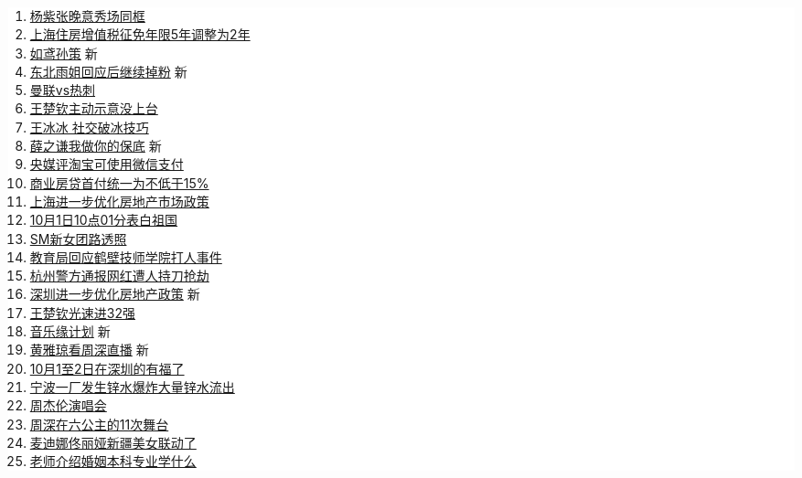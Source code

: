 1. [杨紫张晚意秀场同框](https://s.weibo.com//weibo?q=%23%E6%9D%A8%E7%B4%AB%E5%BC%A0%E6%99%9A%E6%84%8F%E7%A7%80%E5%9C%BA%E5%90%8C%E6%A1%86%23&t=31&band_rank=22&Refer=top)
1. [上海住房增值税征免年限5年调整为2年](https://s.weibo.com//weibo?q=%23%E4%B8%8A%E6%B5%B7%E4%BD%8F%E6%88%BF%E5%A2%9E%E5%80%BC%E7%A8%8E%E5%BE%81%E5%85%8D%E5%B9%B4%E9%99%905%E5%B9%B4%E8%B0%83%E6%95%B4%E4%B8%BA2%E5%B9%B4%23&t=31&band_rank=23&Refer=top)
1. [如鸢孙策](https://s.weibo.com//weibo?q=%23%E5%A6%82%E9%B8%A2%E5%AD%99%E7%AD%96%23&t=31&band_rank=24&Refer=top)
   新
1. [东北雨姐回应后继续掉粉](https://s.weibo.com//weibo?q=%23%E4%B8%9C%E5%8C%97%E9%9B%A8%E5%A7%90%E5%9B%9E%E5%BA%94%E5%90%8E%E7%BB%A7%E7%BB%AD%E6%8E%89%E7%B2%89%23&t=31&band_rank=25&Refer=top)
   新
1. [曼联vs热刺](https://s.weibo.com//weibo?q=%23%E6%9B%BC%E8%81%94vs%E7%83%AD%E5%88%BA%23&t=31&band_rank=27&Refer=top)
1. [王楚钦主动示意没上台](https://s.weibo.com//weibo?q=%23%E7%8E%8B%E6%A5%9A%E9%92%A6%E4%B8%BB%E5%8A%A8%E7%A4%BA%E6%84%8F%E6%B2%A1%E4%B8%8A%E5%8F%B0%23&t=31&band_rank=28&Refer=top)
1. [王冰冰 社交破冰技巧](https://s.weibo.com//weibo?q=%E7%8E%8B%E5%86%B0%E5%86%B0%20%E7%A4%BE%E4%BA%A4%E7%A0%B4%E5%86%B0%E6%8A%80%E5%B7%A7&t=31&band_rank=29&Refer=top)
1. [薛之谦我做你的保底](https://s.weibo.com//weibo?q=%23%E8%96%9B%E4%B9%8B%E8%B0%A6%E6%88%91%E5%81%9A%E4%BD%A0%E7%9A%84%E4%BF%9D%E5%BA%95%23&t=31&band_rank=30&Refer=top)
   新
1. [央媒评淘宝可使用微信支付](https://s.weibo.com//weibo?q=%23%E5%A4%AE%E5%AA%92%E8%AF%84%E6%B7%98%E5%AE%9D%E5%8F%AF%E4%BD%BF%E7%94%A8%E5%BE%AE%E4%BF%A1%E6%94%AF%E4%BB%98%23&t=31&band_rank=31&Refer=top)
1. [商业房贷首付统一为不低于15%](https://s.weibo.com//weibo?q=%23%E5%95%86%E4%B8%9A%E6%88%BF%E8%B4%B7%E9%A6%96%E4%BB%98%E7%BB%9F%E4%B8%80%E4%B8%BA%E4%B8%8D%E4%BD%8E%E4%BA%8E15%25%23&t=31&band_rank=32&Refer=top)
1. [上海进一步优化房地产市场政策](https://s.weibo.com//weibo?q=%23%E4%B8%8A%E6%B5%B7%E8%BF%9B%E4%B8%80%E6%AD%A5%E4%BC%98%E5%8C%96%E6%88%BF%E5%9C%B0%E4%BA%A7%E5%B8%82%E5%9C%BA%E6%94%BF%E7%AD%96%23&t=31&band_rank=33&Refer=top)
1. [10月1日10点01分表白祖国](https://s.weibo.com//weibo?q=%2310%E6%9C%881%E6%97%A510%E7%82%B901%E5%88%86%E8%A1%A8%E7%99%BD%E7%A5%96%E5%9B%BD%23&t=31&band_rank=34&Refer=top)
1. [SM新女团路透照](https://s.weibo.com//weibo?q=%23SM%E6%96%B0%E5%A5%B3%E5%9B%A2%E8%B7%AF%E9%80%8F%E7%85%A7%23&t=31&band_rank=35&Refer=top)
1. [教育局回应鹤壁技师学院打人事件](https://s.weibo.com//weibo?q=%23%E6%95%99%E8%82%B2%E5%B1%80%E5%9B%9E%E5%BA%94%E9%B9%A4%E5%A3%81%E6%8A%80%E5%B8%88%E5%AD%A6%E9%99%A2%E6%89%93%E4%BA%BA%E4%BA%8B%E4%BB%B6%23&t=31&band_rank=36&Refer=top)
1. [杭州警方通报网红遭人持刀抢劫](https://s.weibo.com//weibo?q=%23%E6%9D%AD%E5%B7%9E%E8%AD%A6%E6%96%B9%E9%80%9A%E6%8A%A5%E7%BD%91%E7%BA%A2%E9%81%AD%E4%BA%BA%E6%8C%81%E5%88%80%E6%8A%A2%E5%8A%AB%23&t=31&band_rank=37&Refer=top)
1. [深圳进一步优化房地产政策](https://s.weibo.com//weibo?q=%23%E6%B7%B1%E5%9C%B3%E8%BF%9B%E4%B8%80%E6%AD%A5%E4%BC%98%E5%8C%96%E6%88%BF%E5%9C%B0%E4%BA%A7%E6%94%BF%E7%AD%96%23&t=31&band_rank=38&Refer=top)
   新
1. [王楚钦光速进32强](https://s.weibo.com//weibo?q=%23%E7%8E%8B%E6%A5%9A%E9%92%A6%E5%85%89%E9%80%9F%E8%BF%9B32%E5%BC%BA%23&t=31&band_rank=39&Refer=top)
1. [音乐缘计划](https://s.weibo.com//weibo?q=%E9%9F%B3%E4%B9%90%E7%BC%98%E8%AE%A1%E5%88%92&t=31&band_rank=40&Refer=top)
   新
1. [黄雅琼看周深直播](https://s.weibo.com//weibo?q=%23%E9%BB%84%E9%9B%85%E7%90%BC%E7%9C%8B%E5%91%A8%E6%B7%B1%E7%9B%B4%E6%92%AD%23&t=31&band_rank=41&Refer=top)
   新
1. [10月1至2日在深圳的有福了](https://s.weibo.com//weibo?q=%2310%E6%9C%881%E8%87%B32%E6%97%A5%E5%9C%A8%E6%B7%B1%E5%9C%B3%E7%9A%84%E6%9C%89%E7%A6%8F%E4%BA%86%23&t=31&band_rank=42&Refer=top)
1. [宁波一厂发生锌水爆炸大量锌水流出](https://s.weibo.com//weibo?q=%23%E5%AE%81%E6%B3%A2%E4%B8%80%E5%8E%82%E5%8F%91%E7%94%9F%E9%94%8C%E6%B0%B4%E7%88%86%E7%82%B8%E5%A4%A7%E9%87%8F%E9%94%8C%E6%B0%B4%E6%B5%81%E5%87%BA%23&t=31&band_rank=43&Refer=top)
1. [周杰伦演唱会](https://s.weibo.com//weibo?q=%E5%91%A8%E6%9D%B0%E4%BC%A6%E6%BC%94%E5%94%B1%E4%BC%9A&t=31&band_rank=45&Refer=top)
1. [周深在六公主的11次舞台](https://s.weibo.com//weibo?q=%23%E5%91%A8%E6%B7%B1%E5%9C%A8%E5%85%AD%E5%85%AC%E4%B8%BB%E7%9A%8411%E6%AC%A1%E8%88%9E%E5%8F%B0%23&t=31&band_rank=46&Refer=top)
1. [麦迪娜佟丽娅新疆美女联动了](https://s.weibo.com//weibo?q=%23%E9%BA%A6%E8%BF%AA%E5%A8%9C%E4%BD%9F%E4%B8%BD%E5%A8%85%E6%96%B0%E7%96%86%E7%BE%8E%E5%A5%B3%E8%81%94%E5%8A%A8%E4%BA%86%23&t=31&band_rank=47&Refer=top)
1. [老师介绍婚姻本科专业学什么](https://s.weibo.com//weibo?q=%23%E8%80%81%E5%B8%88%E4%BB%8B%E7%BB%8D%E5%A9%9A%E5%A7%BB%E6%9C%AC%E7%A7%91%E4%B8%93%E4%B8%9A%E5%AD%A6%E4%BB%80%E4%B9%88%23&t=31&band_rank=48&Refer=top)